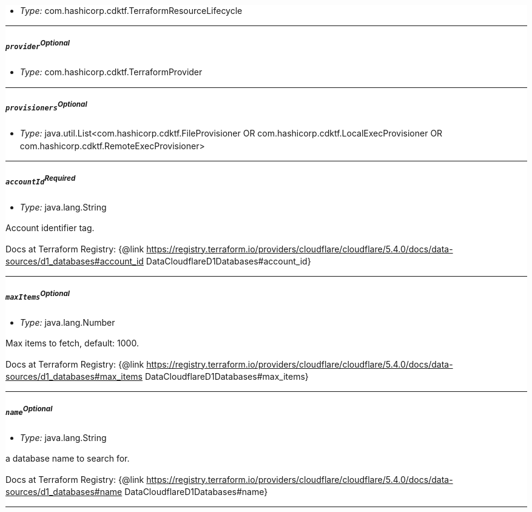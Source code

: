 - *Type:* com.hashicorp.cdktf.TerraformResourceLifecycle

---

##### `provider`<sup>Optional</sup> <a name="provider" id="@cdktf/provider-cloudflare.dataCloudflareD1Databases.DataCloudflareD1Databases.Initializer.parameter.provider"></a>

- *Type:* com.hashicorp.cdktf.TerraformProvider

---

##### `provisioners`<sup>Optional</sup> <a name="provisioners" id="@cdktf/provider-cloudflare.dataCloudflareD1Databases.DataCloudflareD1Databases.Initializer.parameter.provisioners"></a>

- *Type:* java.util.List<com.hashicorp.cdktf.FileProvisioner OR com.hashicorp.cdktf.LocalExecProvisioner OR com.hashicorp.cdktf.RemoteExecProvisioner>

---

##### `accountId`<sup>Required</sup> <a name="accountId" id="@cdktf/provider-cloudflare.dataCloudflareD1Databases.DataCloudflareD1Databases.Initializer.parameter.accountId"></a>

- *Type:* java.lang.String

Account identifier tag.

Docs at Terraform Registry: {@link https://registry.terraform.io/providers/cloudflare/cloudflare/5.4.0/docs/data-sources/d1_databases#account_id DataCloudflareD1Databases#account_id}

---

##### `maxItems`<sup>Optional</sup> <a name="maxItems" id="@cdktf/provider-cloudflare.dataCloudflareD1Databases.DataCloudflareD1Databases.Initializer.parameter.maxItems"></a>

- *Type:* java.lang.Number

Max items to fetch, default: 1000.

Docs at Terraform Registry: {@link https://registry.terraform.io/providers/cloudflare/cloudflare/5.4.0/docs/data-sources/d1_databases#max_items DataCloudflareD1Databases#max_items}

---

##### `name`<sup>Optional</sup> <a name="name" id="@cdktf/provider-cloudflare.dataCloudflareD1Databases.DataCloudflareD1Databases.Initializer.parameter.name"></a>

- *Type:* java.lang.String

a database name to search for.

Docs at Terraform Registry: {@link https://registry.terraform.io/providers/cloudflare/cloudflare/5.4.0/docs/data-sources/d1_databases#name DataCloudflareD1Databases#name}

---